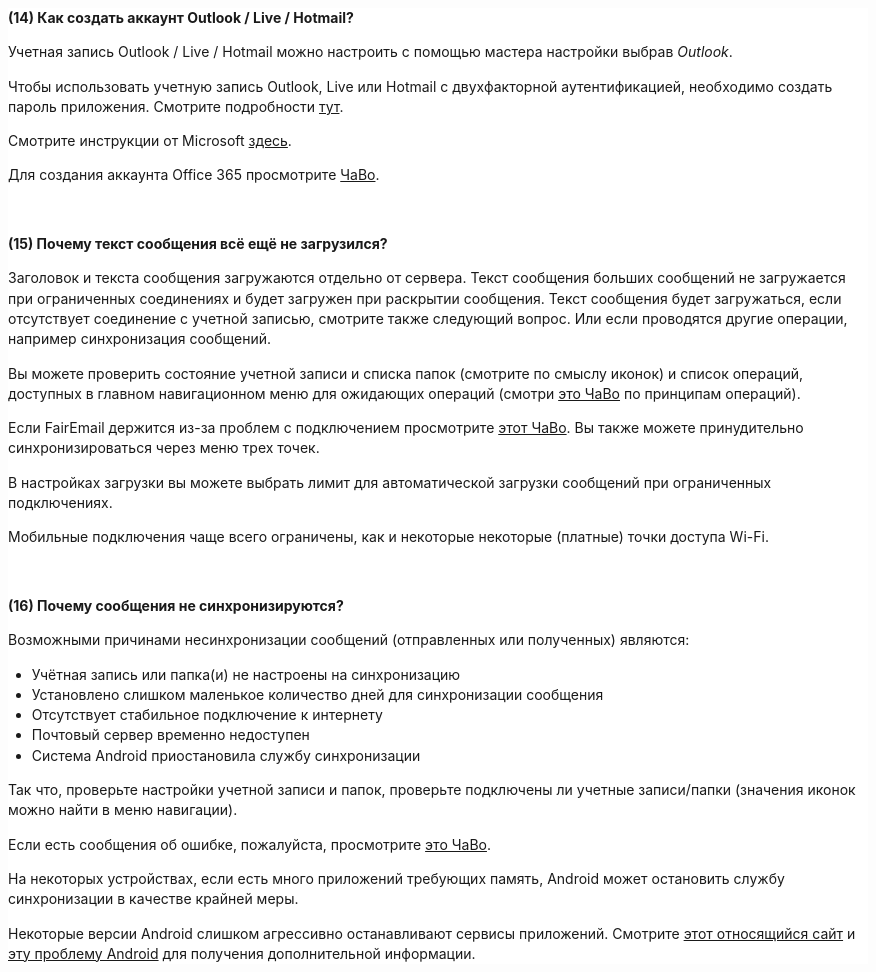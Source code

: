 <a name="faq14"></a>
**(14) Как создать аккаунт Outlook / Live / Hotmail?**

Учетная запись Outlook / Live / Hotmail можно настроить с помощью мастера настройки выбрав *Outlook*.

Чтобы использовать учетную запись Outlook, Live или Hotmail с двухфакторной аутентификацией, необходимо создать пароль приложения. Смотрите подробности [тут](https://support.microsoft.com/en-us/help/12409/microsoft-account-app-passwords-two-step-verification).

Смотрите инструкции от Microsoft [здесь](https://support.office.com/en-us/article/pop-imap-and-smtp-settings-for-outlook-com-d088b986-291d-42b8-9564-9c414e2aa040).

Для создания аккаунта Office 365 просмотрите [ЧаВо](#user-content-faq156).

<br />

<a name="faq15"></a>
**(15) Почему текст сообщения всё ещё не загрузился?**

Заголовок и текста сообщения загружаются отдельно от сервера. Текст сообщения больших сообщений не загружается при ограниченных соединениях и будет загружен при раскрытии сообщения. Текст сообщения будет загружаться, если отсутствует соединение с учетной записью, смотрите также следующий вопрос. Или если проводятся другие операции, например синхронизация сообщений.

Вы можете проверить состояние учетной записи и списка папок (смотрите по смыслу иконок) и список операций, доступных в главном навигационном меню для ожидающих операций (смотри [это ЧаВо](#user-content-faq3) по принципам операций).

Если FairEmail держится из-за проблем с подключением просмотрите [этот ЧаВо](#user-content-faq123). Вы также можете принудительно синхронизироваться через меню трех точек.

В настройках загрузки вы можете выбрать лимит для автоматической загрузки сообщений при ограниченных подключениях.

Мобильные подключения чаще всего ограничены, как и некоторые некоторые (платные) точки доступа Wi-Fi.

<br />

<a name="faq16"></a>
**(16) Почему сообщения не синхронизируются?**

Возможными причинами несинхронизации сообщений (отправленных или полученных) являются:

* Учётная запись или папка(и) не настроены на синхронизацию
* Установлено слишком маленькое количество дней для синхронизации сообщения
* Отсутствует стабильное подключение к интернету
* Почтовый сервер временно недоступен
* Система Android приостановила службу синхронизации

Так что, проверьте настройки учетной записи и папок, проверьте подключены ли учетные записи/папки (значения иконок можно найти в меню навигации).

Если есть сообщения об ошибке, пожалуйста, просмотрите [это ЧаВо](#user-content-faq22).

На некоторых устройствах, если есть много приложений требующих память, Android может остановить службу синхронизации в качестве крайней меры.

Некоторые версии Android слишком агрессивно останавливают сервисы приложений. Смотрите [этот относящийся сайт](https://dontkillmyapp.com/) и [эту проблему Android](https://issuetracker.google.com/issues/122098785) для получения дополнительной информации.

